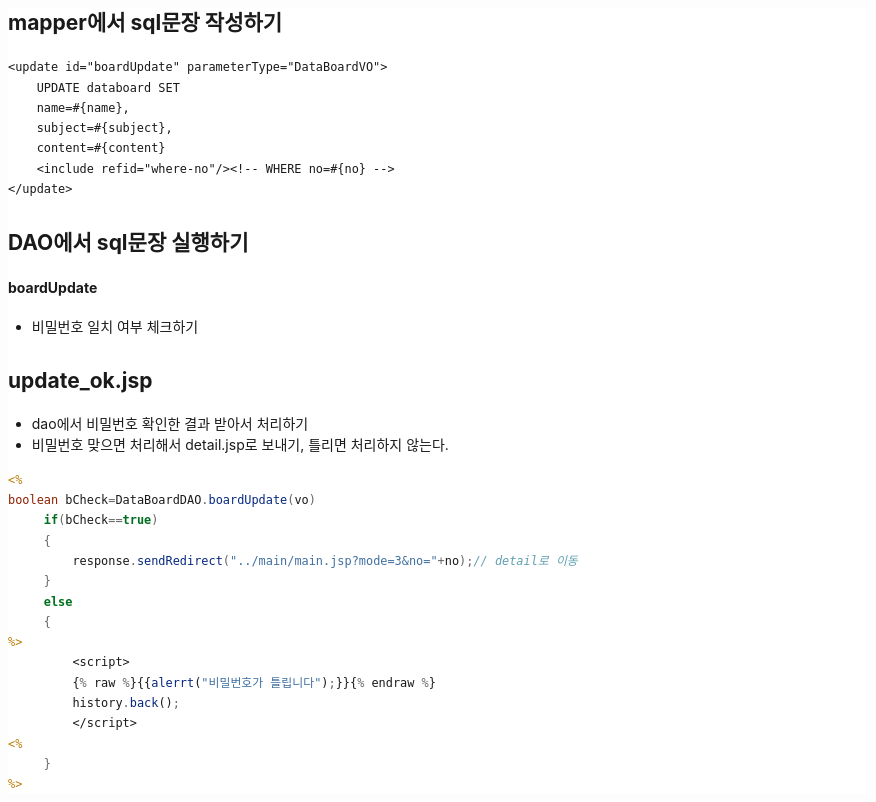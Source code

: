 
## mapper에서 sql문장 작성하기

```oracle
<update id="boardUpdate" parameterType="DataBoardVO">
    UPDATE databoard SET
    name=#{name},
    subject=#{subject},
    content=#{content}
    <include refid="where-no"/><!-- WHERE no=#{no} -->
</update>
```

## DAO에서 sql문장 실행하기
#### boardUpdate
- 비밀번호 일치 여부 체크하기

## update_ok.jsp
- dao에서 비밀번호 확인한 결과 받아서 처리하기
- 비밀번호 맞으면 처리해서 detail.jsp로 보내기, 틀리면 처리하지 않는다.

```jsp
<%
boolean bCheck=DataBoardDAO.boardUpdate(vo)
     if(bCheck==true)
     {
    	 response.sendRedirect("../main/main.jsp?mode=3&no="+no);// detail로 이동 
     }
     else
     {
%>
         <script>
         {% raw %}{{alerrt("비밀번호가 틀립니다");}}{% endraw %}
         history.back();
         </script>
<%
     }
%>
```
